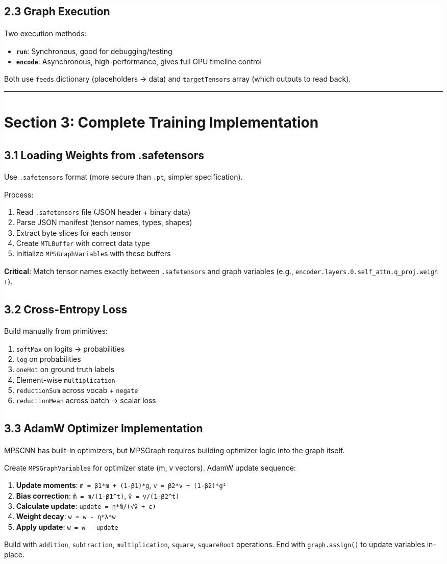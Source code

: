 ## 2.3 Graph Execution

Two execution methods:
- **`run`**: Synchronous, good for debugging/testing
- **`encode`**: Asynchronous, high-performance, gives full GPU timeline control

Both use `feeds` dictionary (placeholders → data) and `targetTensors` array (which outputs to read back).

---

# Section 3: Complete Training Implementation

## 3.1 Loading Weights from .safetensors

Use `.safetensors` format (more secure than `.pt`, simpler specification).

Process:
1. Read `.safetensors` file (JSON header + binary data)
2. Parse JSON manifest (tensor names, types, shapes)  
3. Extract byte slices for each tensor
4. Create `MTLBuffer` with correct data type
5. Initialize `MPSGraphVariable`s with these buffers

**Critical**: Match tensor names exactly between `.safetensors` and graph variables (e.g., `encoder.layers.0.self_attn.q_proj.weight`).

## 3.2 Cross-Entropy Loss

Build manually from primitives:
1. `softMax` on logits → probabilities
2. `log` on probabilities 
3. `oneHot` on ground truth labels
4. Element-wise `multiplication` 
5. `reductionSum` across vocab + `negate`
6. `reductionMean` across batch → scalar loss

## 3.3 AdamW Optimizer Implementation

MPSCNN has built-in optimizers, but MPSGraph requires building optimizer logic into the graph itself.

Create `MPSGraphVariable`s for optimizer state (m, v vectors). AdamW update sequence:

1. **Update moments**: `m = β1*m + (1-β1)*g`, `v = β2*v + (1-β2)*g²`
2. **Bias correction**: `m̂ = m/(1-β1^t)`, `v̂ = v/(1-β2^t)`  
3. **Calculate update**: `update = η*m̂/(√v̂ + ε)`
4. **Weight decay**: `w = w - η*λ*w`
5. **Apply update**: `w = w - update`

Build with `addition`, `subtraction`, `multiplication`, `square`, `squareRoot` operations. End with `graph.assign()` to update variables in-place.

